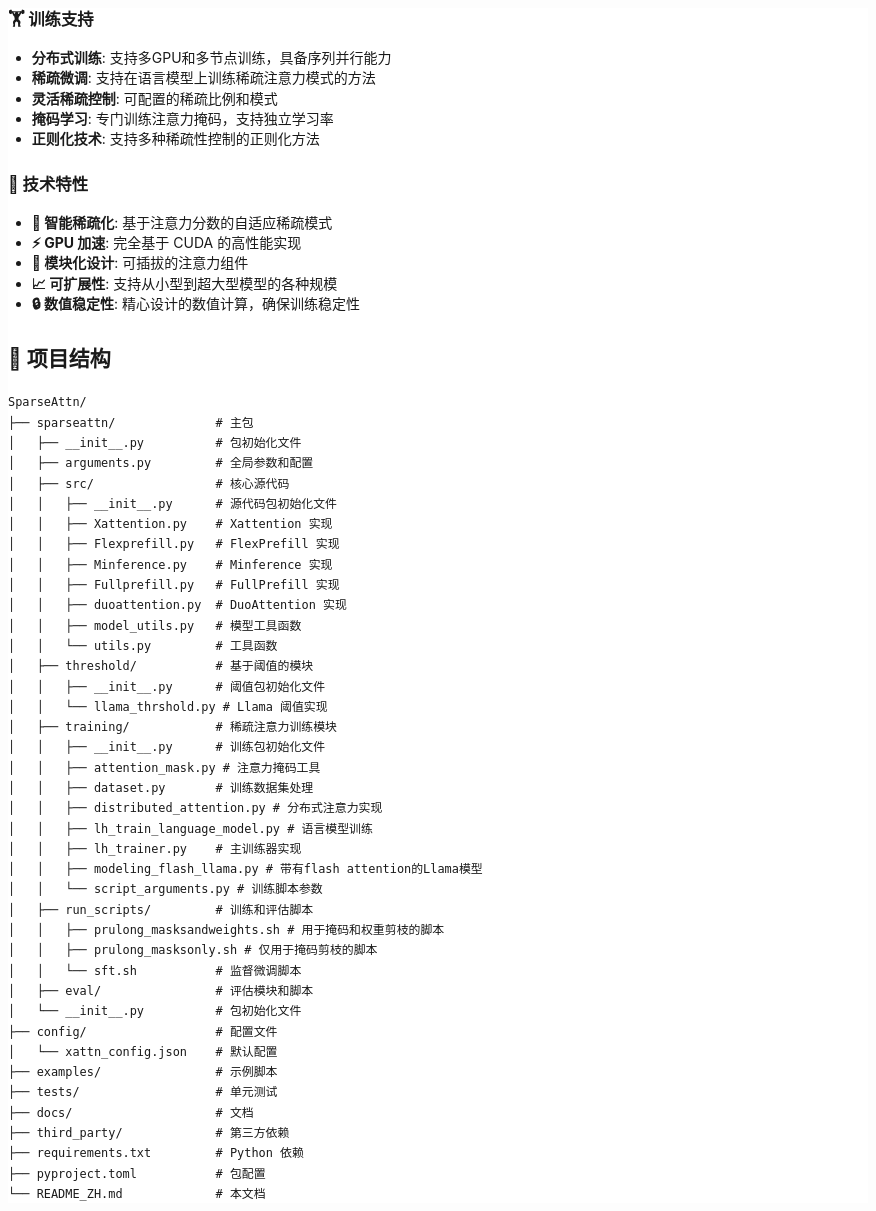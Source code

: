 ### 🏋️ 训练支持
- **分布式训练**: 支持多GPU和多节点训练，具备序列并行能力
- **稀疏微调**: 支持在语言模型上训练稀疏注意力模式的方法
- **灵活稀疏控制**: 可配置的稀疏比例和模式
- **掩码学习**: 专门训练注意力掩码，支持独立学习率
- **正则化技术**: 支持多种稀疏性控制的正则化方法

### 🔧 技术特性

- **🎯 智能稀疏化**: 基于注意力分数的自适应稀疏模式
- **⚡ GPU 加速**: 完全基于 CUDA 的高性能实现
- **🧩 模块化设计**: 可插拔的注意力组件
- **📈 可扩展性**: 支持从小型到超大型模型的各种规模
- **🔒 数值稳定性**: 精心设计的数值计算，确保训练稳定性

## 📁 项目结构

```
SparseAttn/
├── sparseattn/              # 主包
│   ├── __init__.py          # 包初始化文件
│   ├── arguments.py         # 全局参数和配置
│   ├── src/                 # 核心源代码
│   │   ├── __init__.py      # 源代码包初始化文件
│   │   ├── Xattention.py    # Xattention 实现
│   │   ├── Flexprefill.py   # FlexPrefill 实现
│   │   ├── Minference.py    # Minference 实现
│   │   ├── Fullprefill.py   # FullPrefill 实现
│   │   ├── duoattention.py  # DuoAttention 实现
│   │   ├── model_utils.py   # 模型工具函数
│   │   └── utils.py         # 工具函数
│   ├── threshold/           # 基于阈值的模块
│   │   ├── __init__.py      # 阈值包初始化文件
│   │   └── llama_thrshold.py # Llama 阈值实现
│   ├── training/            # 稀疏注意力训练模块
│   │   ├── __init__.py      # 训练包初始化文件
│   │   ├── attention_mask.py # 注意力掩码工具
│   │   ├── dataset.py       # 训练数据集处理
│   │   ├── distributed_attention.py # 分布式注意力实现
│   │   ├── lh_train_language_model.py # 语言模型训练
│   │   ├── lh_trainer.py    # 主训练器实现
│   │   ├── modeling_flash_llama.py # 带有flash attention的Llama模型
│   │   └── script_arguments.py # 训练脚本参数
│   ├── run_scripts/         # 训练和评估脚本
│   │   ├── prulong_masksandweights.sh # 用于掩码和权重剪枝的脚本
│   │   ├── prulong_masksonly.sh # 仅用于掩码剪枝的脚本
│   │   └── sft.sh           # 监督微调脚本
│   ├── eval/                # 评估模块和脚本
│   └── __init__.py          # 包初始化文件
├── config/                  # 配置文件
│   └── xattn_config.json    # 默认配置
├── examples/                # 示例脚本
├── tests/                   # 单元测试
├── docs/                    # 文档
├── third_party/             # 第三方依赖
├── requirements.txt         # Python 依赖
├── pyproject.toml           # 包配置
└── README_ZH.md             # 本文档
```
